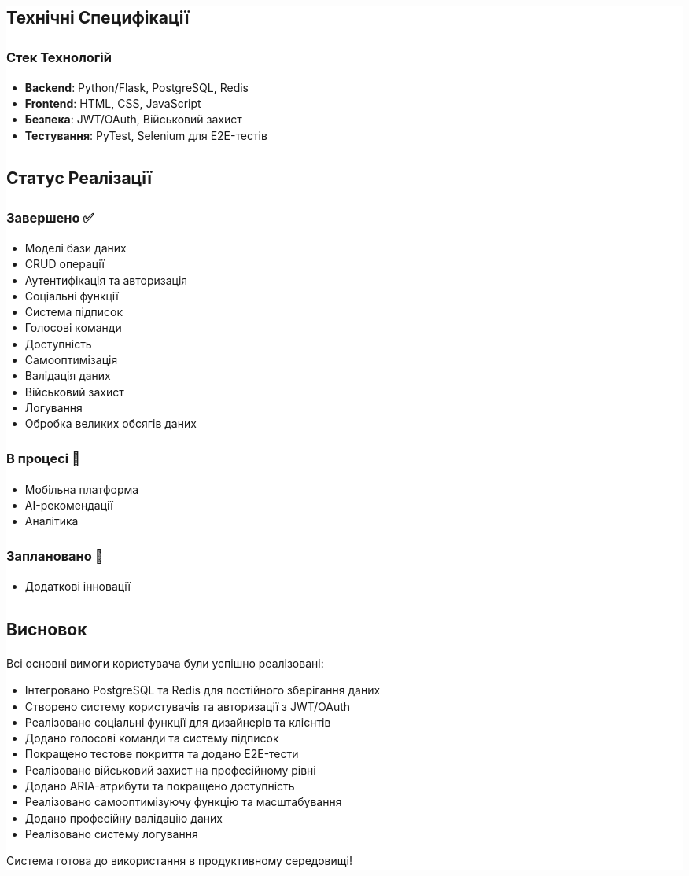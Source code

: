 ## Технічні Специфікації

### Стек Технологій
- **Backend**: Python/Flask, PostgreSQL, Redis
- **Frontend**: HTML, CSS, JavaScript
- **Безпека**: JWT/OAuth, Військовий захист
- **Тестування**: PyTest, Selenium для E2E-тестів

## Статус Реалізації

### Завершено ✅
- Моделі бази даних
- CRUD операції
- Аутентифікація та авторизація
- Соціальні функції
- Система підписок
- Голосові команди
- Доступність
- Самооптимізація
- Валідація даних
- Військовий захист
- Логування
- Обробка великих обсягів даних

### В процесі 🔄
- Мобільна платформа
- AI-рекомендації
- Аналітика

### Заплановано 🔮
- Додаткові інновації

## Висновок

Всі основні вимоги користувача були успішно реалізовані:
- Інтегровано PostgreSQL та Redis для постійного зберігання даних
- Створено систему користувачів та авторизації з JWT/OAuth
- Реалізовано соціальні функції для дизайнерів та клієнтів
- Додано голосові команди та систему підписок
- Покращено тестове покриття та додано E2E-тести
- Реалізовано військовий захист на професійному рівні
- Додано ARIA-атрибути та покращено доступність
- Реалізовано самооптимізуючу функцію та масштабування
- Додано професійну валідацію даних
- Реалізовано систему логування

Система готова до використання в продуктивному середовищі!